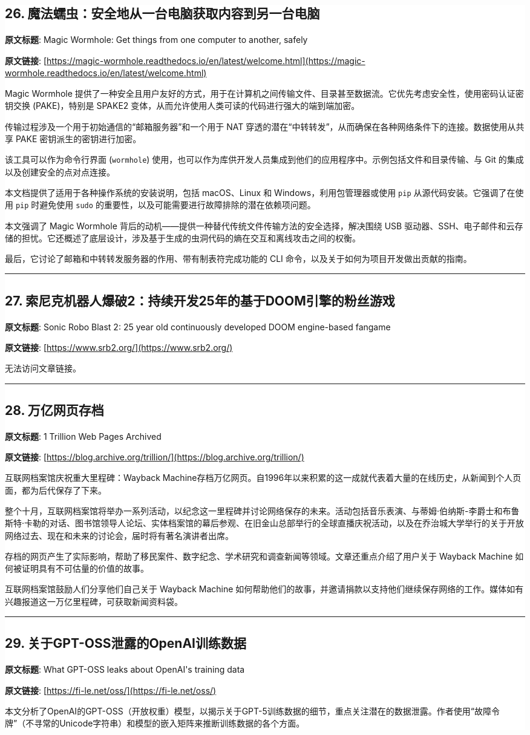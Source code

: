 ## 26. 魔法蠕虫：安全地从一台电脑获取内容到另一台电脑

**原文标题**: Magic Wormhole: Get things from one computer to another, safely

**原文链接**: [https://magic-wormhole.readthedocs.io/en/latest/welcome.html](https://magic-wormhole.readthedocs.io/en/latest/welcome.html)

Magic Wormhole 提供了一种安全且用户友好的方式，用于在计算机之间传输文件、目录甚至数据流。它优先考虑安全性，使用密码认证密钥交换 (PAKE)，特别是 SPAKE2 变体，从而允许使用人类可读的代码进行强大的端到端加密。

传输过程涉及一个用于初始通信的“邮箱服务器”和一个用于 NAT 穿透的潜在“中转转发”，从而确保在各种网络条件下的连接。数据使用从共享 PAKE 密钥派生的密钥进行加密。

该工具可以作为命令行界面 (`wormhole`) 使用，也可以作为库供开发人员集成到他们的应用程序中。示例包括文件和目录传输、与 Git 的集成以及创建安全的点对点连接。

本文档提供了适用于各种操作系统的安装说明，包括 macOS、Linux 和 Windows，利用包管理器或使用 `pip` 从源代码安装。它强调了在使用 `pip` 时避免使用 `sudo` 的重要性，以及可能需要进行故障排除的潜在依赖项问题。

本文强调了 Magic Wormhole 背后的动机——提供一种替代传统文件传输方法的安全选择，解决围绕 USB 驱动器、SSH、电子邮件和云存储的担忧。它还概述了底层设计，涉及基于生成的虫洞代码的熵在交互和离线攻击之间的权衡。

最后，它讨论了邮箱和中转转发服务器的作用、带有制表符完成功能的 CLI 命令，以及关于如何为项目开发做出贡献的指南。

---

## 27. 索尼克机器人爆破2：持续开发25年的基于DOOM引擎的粉丝游戏

**原文标题**: Sonic Robo Blast 2: 25 year old continuously developed DOOM engine-based fangame

**原文链接**: [https://www.srb2.org/](https://www.srb2.org/)

无法访问文章链接。

---

## 28. 万亿网页存档

**原文标题**: 1 Trillion Web Pages Archived

**原文链接**: [https://blog.archive.org/trillion/](https://blog.archive.org/trillion/)

互联网档案馆庆祝重大里程碑：Wayback Machine存档万亿网页。自1996年以来积累的这一成就代表着大量的在线历史，从新闻到个人页面，都为后代保存了下来。

整个十月，互联网档案馆将举办一系列活动，以纪念这一里程碑并讨论网络保存的未来。活动包括音乐表演、与蒂姆·伯纳斯-李爵士和布鲁斯特·卡勒的对话、图书馆领导人论坛、实体档案馆的幕后参观、在旧金山总部举行的全球直播庆祝活动，以及在乔治城大学举行的关于开放网络过去、现在和未来的讨论会，届时将有著名演讲者出席。

存档的网页产生了实际影响，帮助了移民案件、数字纪念、学术研究和调查新闻等领域。文章还重点介绍了用户关于 Wayback Machine 如何被证明具有不可估量的价值的故事。

互联网档案馆鼓励人们分享他们自己关于 Wayback Machine 如何帮助他们的故事，并邀请捐款以支持他们继续保存网络的工作。媒体如有兴趣报道这一万亿里程碑，可获取新闻资料袋。

---

## 29. 关于GPT-OSS泄露的OpenAI训练数据

**原文标题**: What GPT-OSS leaks about OpenAI's training data

**原文链接**: [https://fi-le.net/oss/](https://fi-le.net/oss/)

本文分析了OpenAI的GPT-OSS（开放权重）模型，以揭示关于GPT-5训练数据的细节，重点关注潜在的数据泄露。作者使用“故障令牌”（不寻常的Unicode字符串）和模型的嵌入矩阵来推断训练数据的各个方面。
